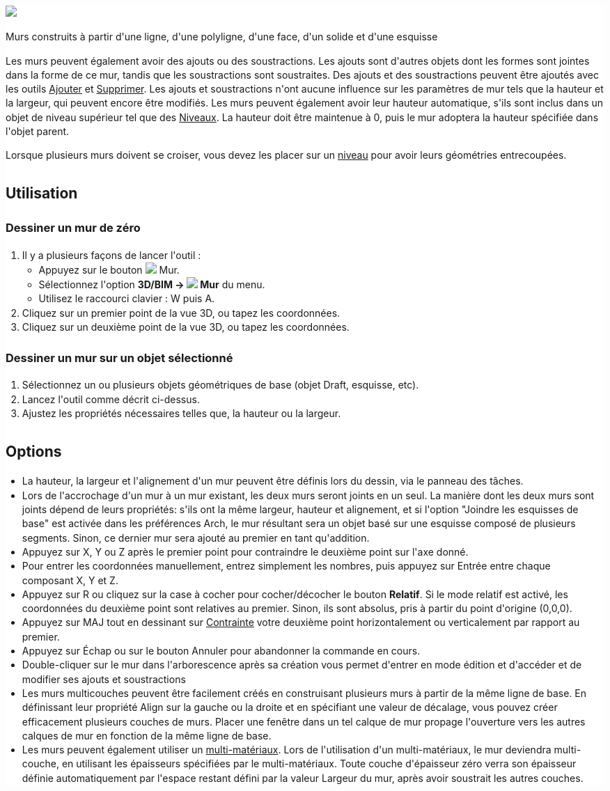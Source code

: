 ![](/images/Arch_Wall_example.jpg)

Murs construits à partir d'une ligne, d'une polyligne, d'une face, d'un solide et d'une esquisse

Les murs peuvent également avoir des ajouts ou des soustractions. Les ajouts sont d'autres objets dont les formes sont jointes dans la forme de ce mur, tandis que les soustractions sont soustraites. Des ajouts et des soustractions peuvent être ajoutés avec les outils [Ajouter](/Arch_Add/fr "Arch Add/fr") et [Supprimer](/Arch_Remove/fr "Arch Remove/fr"). Les ajouts et soustractions n'ont aucune influence sur les paramètres de mur tels que la hauteur et la largeur, qui peuvent encore être modifiés. Les murs peuvent également avoir leur hauteur automatique, s'ils sont inclus dans un objet de niveau supérieur tel que des [Niveaux](/Arch_Floor/fr "Arch Floor/fr"). La hauteur doit être maintenue à 0, puis le mur adoptera la hauteur spécifiée dans l'objet parent.

Lorsque plusieurs murs doivent se croiser, vous devez les placer sur un [niveau](/Arch_Floor/fr "Arch Floor/fr") pour avoir leurs géométries entrecoupées.

## Utilisation

### Dessiner un mur de zéro

1. Il y a plusieurs façons de lancer l'outil :
   * Appuyez sur le bouton ![](/images/Arch_Wall.svg) Mur.
   * Sélectionnez l'option **3D/BIM → ![](/images/Arch_Wall.svg) Mur** du menu.
   * Utilisez le raccourci clavier : W puis A.
2. Cliquez sur un premier point de la vue 3D, ou tapez les coordonnées.
3. Cliquez sur un deuxième point de la vue 3D, ou tapez les coordonnées.

### Dessiner un mur sur un objet sélectionné

1. Sélectionnez un ou plusieurs objets géométriques de base (objet Draft, esquisse, etc).
2. Lancez l'outil comme décrit ci-dessus.
3. Ajustez les propriétés nécessaires telles que, la hauteur ou la largeur.

## Options

* La hauteur, la largeur et l'alignement d'un mur peuvent être définis lors du dessin, via le panneau des tâches.
* Lors de l'accrochage d'un mur à un mur existant, les deux murs seront joints en un seul. La manière dont les deux murs sont joints dépend de leurs propriétés: s'ils ont la même largeur, hauteur et alignement, et si l'option "Joindre les esquisses de base" est activée dans les préférences Arch, le mur résultant sera un objet basé sur une esquisse composé de plusieurs segments. Sinon, ce dernier mur sera ajouté au premier en tant qu'addition.
* Appuyez sur X, Y ou Z après le premier point pour contraindre le deuxième point sur l'axe donné.
* Pour entrer les coordonnées manuellement, entrez simplement les nombres, puis appuyez sur Entrée entre chaque composant X, Y et Z.
* Appuyez sur R ou cliquez sur la case à cocher pour cocher/décocher le bouton **Relatif**. Si le mode relatif est activé, les coordonnées du deuxième point sont relatives au premier. Sinon, ils sont absolus, pris à partir du point d'origine (0,0,0).
* Appuyez sur MAJ tout en dessinant sur [Contrainte](/Draft_Constrain/fr "Draft Constrain/fr") votre deuxième point horizontalement ou verticalement par rapport au premier.
* Appuyez sur Échap ou sur le bouton Annuler pour abandonner la commande en cours.
* Double-cliquer sur le mur dans l'arborescence après sa création vous permet d'entrer en mode édition et d'accéder et de modifier ses ajouts et soustractions
* Les murs multicouches peuvent être facilement créés en construisant plusieurs murs à partir de la même ligne de base. En définissant leur propriété Align sur la gauche ou la droite et en spécifiant une valeur de décalage, vous pouvez créer efficacement plusieurs couches de murs. Placer une fenêtre dans un tel calque de mur propage l'ouverture vers les autres calques de mur en fonction de la même ligne de base.
* Les murs peuvent également utiliser un [multi-matériaux](/Arch_MultiMaterial/fr "Arch MultiMaterial/fr"). Lors de l'utilisation d'un multi-matériaux, le mur deviendra multi-couche, en utilisant les épaisseurs spécifiées par le multi-matériaux. Toute couche d'épaisseur zéro verra son épaisseur définie automatiquement par l'espace restant défini par la valeur Largeur du mur, après avoir soustrait les autres couches.